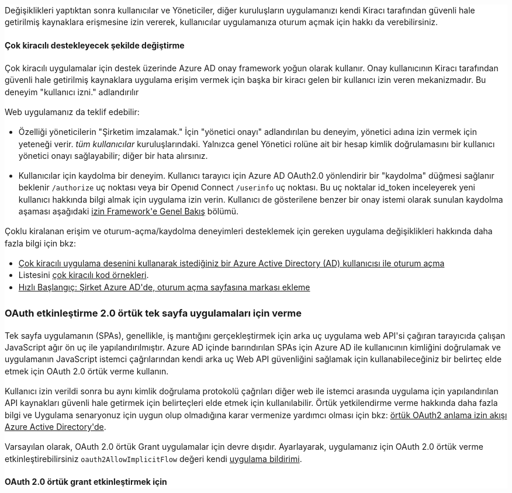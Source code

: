 Değişiklikleri yaptıktan sonra kullanıcılar ve Yöneticiler, diğer kuruluşların uygulamanızı kendi Kiracı tarafından güvenli hale getirilmiş kaynaklara erişmesine izin vererek, kullanıcılar uygulamanıza oturum açmak için hakkı da verebilirsiniz.

#### <a name="changing-the-application-to-support-multi-tenant"></a>Çok kiracılı destekleyecek şekilde değiştirme

Çok kiracılı uygulamalar için destek üzerinde Azure AD onay framework yoğun olarak kullanır. Onay kullanıcının Kiracı tarafından güvenli hale getirilmiş kaynaklara uygulama erişim vermek için başka bir kiracı gelen bir kullanıcı izin veren mekanizmadır. Bu deneyim "kullanıcı izni." adlandırılır

Web uygulamanız da teklif edebilir:

- Özelliği yöneticilerin "Şirketim imzalamak." İçin "yönetici onayı" adlandırılan bu deneyim, yönetici adına izin vermek için yeteneği verir. *tüm kullanıcılar* kuruluşlarındaki. Yalnızca genel Yönetici rolüne ait bir hesap kimlik doğrulamasını bir kullanıcı yönetici onayı sağlayabilir; diğer bir hata alırsınız.

- Kullanıcılar için kaydolma bir deneyim. Kullanıcı tarayıcı için Azure AD OAuth2.0 yönlendirir bir "kaydolma" düğmesi sağlanır beklenir `/authorize` uç noktası veya bir Openıd Connect `/userinfo` uç noktası. Bu uç noktalar id_token inceleyerek yeni kullanıcı hakkında bilgi almak için uygulama izin verin. Kullanıcı de gösterilene benzer bir onay istemi olarak sunulan kaydolma aşaması aşağıdaki [izin Framework'e Genel Bakış](#overview-of-the-consent-framework) bölümü.

Çoklu kiralanan erişim ve oturum-açma/kaydolma deneyimleri desteklemek için gereken uygulama değişiklikleri hakkında daha fazla bilgi için bkz:

- [Çok kiracılı uygulama desenini kullanarak istediğiniz bir Azure Active Directory (AD) kullanıcısı ile oturum açma](active-directory-devhowto-multi-tenant-overview.md)
- Listesini [çok kiracılı kod örnekleri](https://azure.microsoft.com/documentation/samples/?service=active-directory&term=multi-tenant). 
- [Hızlı Başlangıç: Şirket Azure AD'de, oturum açma sayfasına markası ekleme](../customize-branding.md)

### <a name="enabling-oauth-20-implicit-grant-for-single-page-applications"></a>OAuth etkinleştirme 2.0 örtük tek sayfa uygulamaları için verme

Tek sayfa uygulamanın (SPAs), genellikle, iş mantığını gerçekleştirmek için arka uç uygulama web API'si çağıran tarayıcıda çalışan JavaScript ağır ön uç ile yapılandırılmıştır. Azure AD içinde barındırılan SPAs için Azure AD ile kullanıcının kimliğini doğrulamak ve uygulamanın JavaScript istemci çağrılarından kendi arka uç Web API güvenliğini sağlamak için kullanabileceğiniz bir belirteç elde etmek için OAuth 2.0 örtük verme kullanın. 

Kullanıcı izin verildi sonra bu aynı kimlik doğrulama protokolü çağrıları diğer web ile istemci arasında uygulama için yapılandırılan API kaynakları güvenli hale getirmek için belirteçleri elde etmek için kullanılabilir. Örtük yetkilendirme verme hakkında daha fazla bilgi ve Uygulama senaryonuz için uygun olup olmadığına karar vermenize yardımcı olması için bkz: [örtük OAuth2 anlama izin akışı Azure Active Directory'de](active-directory-dev-understanding-oauth2-implicit-grant.md).

Varsayılan olarak, OAuth 2.0 örtük Grant uygulamalar için devre dışıdır. Ayarlayarak, uygulamanız için OAuth 2.0 örtük verme etkinleştirebilirsiniz `oauth2AllowImplicitFlow` değeri kendi [uygulama bildirimi](active-directory-application-manifest.md).

#### <a name="to-enable-oauth-20-implicit-grant"></a>OAuth 2.0 örtük grant etkinleştirmek için
